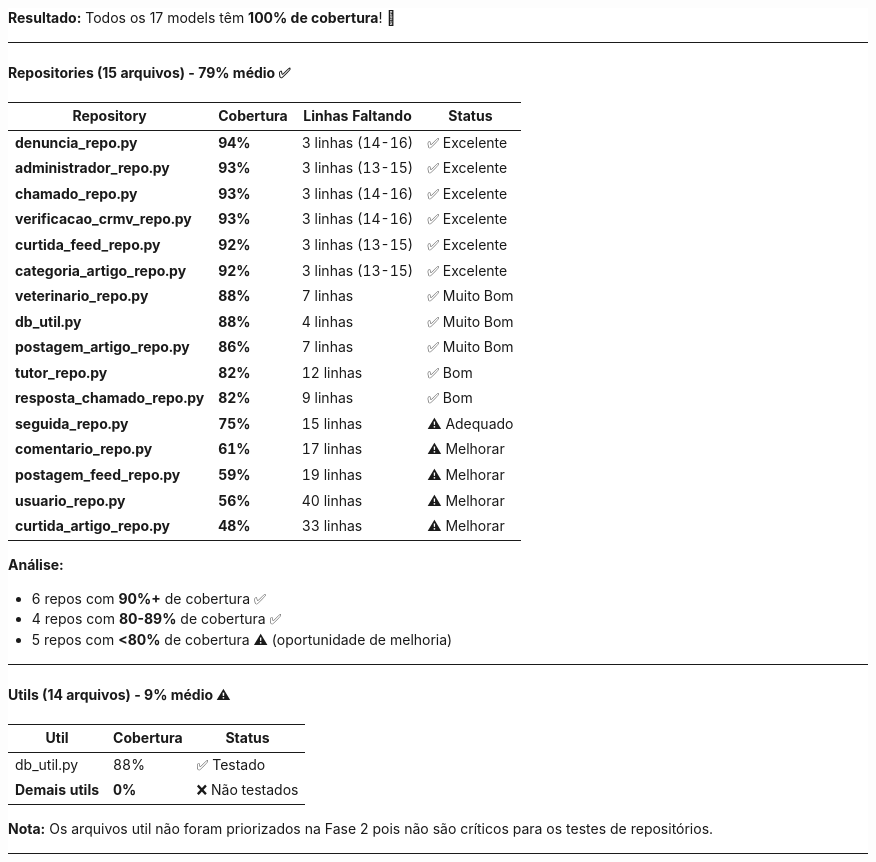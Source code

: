**Resultado:** Todos os 17 models têm **100% de cobertura**! 🎉

---

#### Repositories (15 arquivos) - 79% médio ✅

| Repository | Cobertura | Linhas Faltando | Status |
|------------|-----------|-----------------|--------|
| **denuncia_repo.py** | **94%** | 3 linhas (14-16) | ✅ Excelente |
| **administrador_repo.py** | **93%** | 3 linhas (13-15) | ✅ Excelente |
| **chamado_repo.py** | **93%** | 3 linhas (14-16) | ✅ Excelente |
| **verificacao_crmv_repo.py** | **93%** | 3 linhas (14-16) | ✅ Excelente |
| **curtida_feed_repo.py** | **92%** | 3 linhas (13-15) | ✅ Excelente |
| **categoria_artigo_repo.py** | **92%** | 3 linhas (13-15) | ✅ Excelente |
| **veterinario_repo.py** | **88%** | 7 linhas | ✅ Muito Bom |
| **db_util.py** | **88%** | 4 linhas | ✅ Muito Bom |
| **postagem_artigo_repo.py** | **86%** | 7 linhas | ✅ Muito Bom |
| **tutor_repo.py** | **82%** | 12 linhas | ✅ Bom |
| **resposta_chamado_repo.py** | **82%** | 9 linhas | ✅ Bom |
| **seguida_repo.py** | **75%** | 15 linhas | ⚠️ Adequado |
| **comentario_repo.py** | **61%** | 17 linhas | ⚠️ Melhorar |
| **postagem_feed_repo.py** | **59%** | 19 linhas | ⚠️ Melhorar |
| **usuario_repo.py** | **56%** | 40 linhas | ⚠️ Melhorar |
| **curtida_artigo_repo.py** | **48%** | 33 linhas | ⚠️ Melhorar |

**Análise:**
- 6 repos com **90%+** de cobertura ✅
- 4 repos com **80-89%** de cobertura ✅
- 5 repos com **<80%** de cobertura ⚠️ (oportunidade de melhoria)

---

#### Utils (14 arquivos) - 9% médio ⚠️

| Util | Cobertura | Status |
|------|-----------|--------|
| db_util.py | 88% | ✅ Testado |
| **Demais utils** | **0%** | ❌ Não testados |

**Nota:** Os arquivos util não foram priorizados na Fase 2 pois não são críticos para os testes de repositórios.

---
